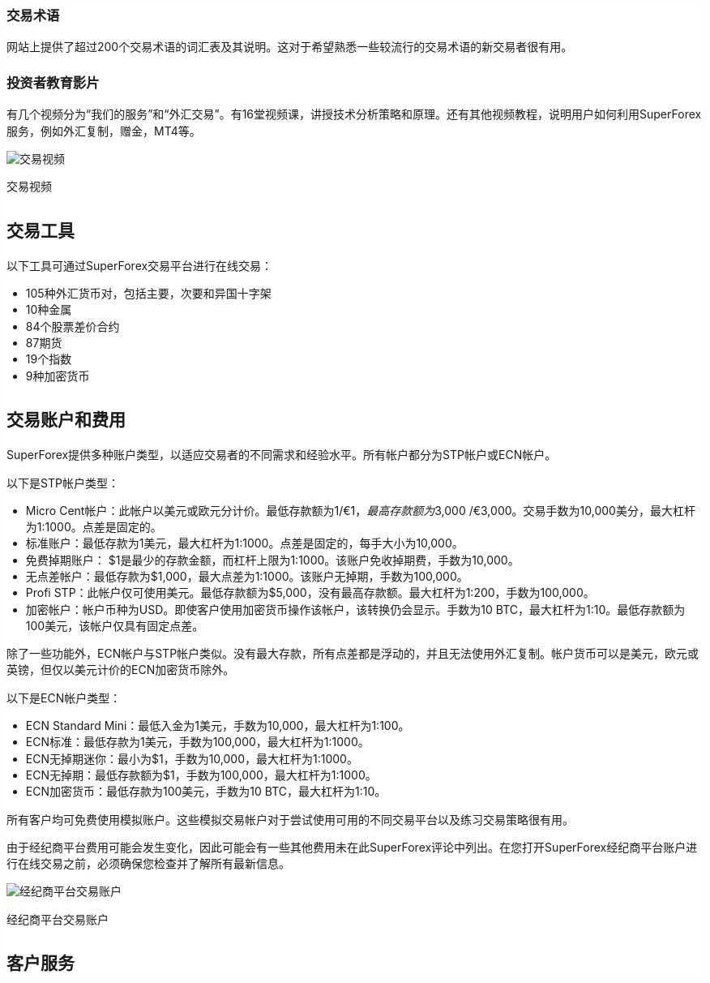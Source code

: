 ### 交易术语

网站上提供了超过200个交易术语的词汇表及其说明。这对于希望熟悉一些较流行的交易术语的新交易者很有用。

### 投资者教育影片

有几个视频分为“我们的服务”和“外汇交易”。有16堂视频课，讲授技术分析策略和原理。还有其他视频教程，说明用户如何利用SuperForex服务，例如外汇复制，赠金，MT4等。

![交易视频](https://cdn.fendou.la/funstoutiao/2020/11/SuperForex-Review-Trading-Videos.png "交易视频")

交易视频

## 交易工具

以下工具可通过SuperForex交易平台进行在线交易：

- 105种外汇货币对，包括主要，次要和异国十字架
- 10种金属
- 84个股票差价合约
- 87期货
- 19个指数
- 9种加密货币

## 交易账户和费用

SuperForex提供多种账户类型，以适应交易者的不同需求和经验水平。所有帐户都分为STP帐户或ECN帐户。

以下是STP帐户类型：

- Micro Cent帐户：此帐户以美元或欧元分计价。最低存款额为$1 /€1，最高存款额为$3,000 /€3,000。交易手数为10,000美分，最大杠杆为1:1000。点差是固定的。
- 标准账户：最低存款为1美元，最大杠杆为1:1000。点差是固定的，每手大小为10,000。
- 免费掉期账户： $1是最少的存款金额，而杠杆上限为1:1000。该账户免收掉期费，手数为10,000。
- 无点差帐户：最低存款为$1,000，最大点差为1:1000。该账户无掉期，手数为100,000。
- Profi STP：此帐户仅可使用美元。最低存款额为$5,000，没有最高存款额。最大杠杆为1:200，手数为100,000。
- 加密帐户：帐户币种为USD。即使客户使用加密货币操作该帐户，该转换仍会显示。手数为10 BTC，最大杠杆为1:10。最低存款额为100美元，该帐户仅具有固定点差。

除了一些功能外，ECN帐户与STP帐户类似。没有最大存款，所有点差都是浮动的，并且无法使用外汇复制。帐户货币可以是美元，欧元或英镑，但仅以美元计价的ECN加密货币除外。

以下是ECN帐户类型：

- ECN Standard Mini：最低入金为1美元，手数为10,000，最大杠杆为1:100。
- ECN标准：最低存款为1美元，手数为100,000，最大杠杆为1:1000。
- ECN无掉期迷你：最小为$1，手数为10,000，最大杠杆为1:1000。
- ECN无掉期：最低存款额为$1，手数为100,000，最大杠杆为1:1000。
- ECN加密货币：最低存款为100美元，手数为10 BTC，最大杠杆为1:10。

所有客户均可免费使用模拟账户。这些模拟交易帐户对于尝试使用可用的不同交易平台以及练习交易策略很有用。

由于经纪商平台费用可能会发生变化，因此可能会有一些其他费用未在此SuperForex评论中列出。在您打开SuperForex经纪商平台账户进行在线交易之前，必须确保您检查并了解所有最新信息。

![经纪商平台交易账户](https://cdn.fendou.la/funstoutiao/2020/11/SuperForex-Review-Broker-Trading-Accounts-1024x696.png "经纪商平台交易账户")

经纪商平台交易账户

## 客户服务
